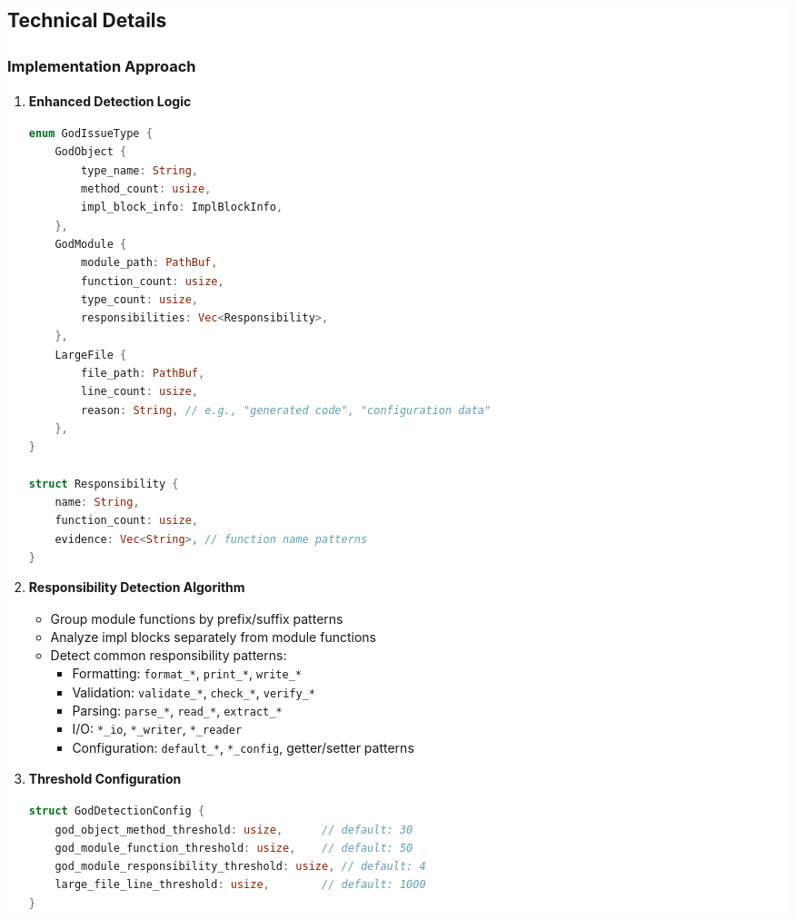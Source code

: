## Technical Details

### Implementation Approach

1. **Enhanced Detection Logic**
   ```rust
   enum GodIssueType {
       GodObject {
           type_name: String,
           method_count: usize,
           impl_block_info: ImplBlockInfo,
       },
       GodModule {
           module_path: PathBuf,
           function_count: usize,
           type_count: usize,
           responsibilities: Vec<Responsibility>,
       },
       LargeFile {
           file_path: PathBuf,
           line_count: usize,
           reason: String, // e.g., "generated code", "configuration data"
       },
   }

   struct Responsibility {
       name: String,
       function_count: usize,
       evidence: Vec<String>, // function name patterns
   }
   ```

2. **Responsibility Detection Algorithm**
   - Group module functions by prefix/suffix patterns
   - Analyze impl blocks separately from module functions
   - Detect common responsibility patterns:
     - Formatting: `format_*`, `print_*`, `write_*`
     - Validation: `validate_*`, `check_*`, `verify_*`
     - Parsing: `parse_*`, `read_*`, `extract_*`
     - I/O: `*_io`, `*_writer`, `*_reader`
     - Configuration: `default_*`, `*_config`, getter/setter patterns

3. **Threshold Configuration**
   ```rust
   struct GodDetectionConfig {
       god_object_method_threshold: usize,      // default: 30
       god_module_function_threshold: usize,    // default: 50
       god_module_responsibility_threshold: usize, // default: 4
       large_file_line_threshold: usize,        // default: 1000
   }
   ```
